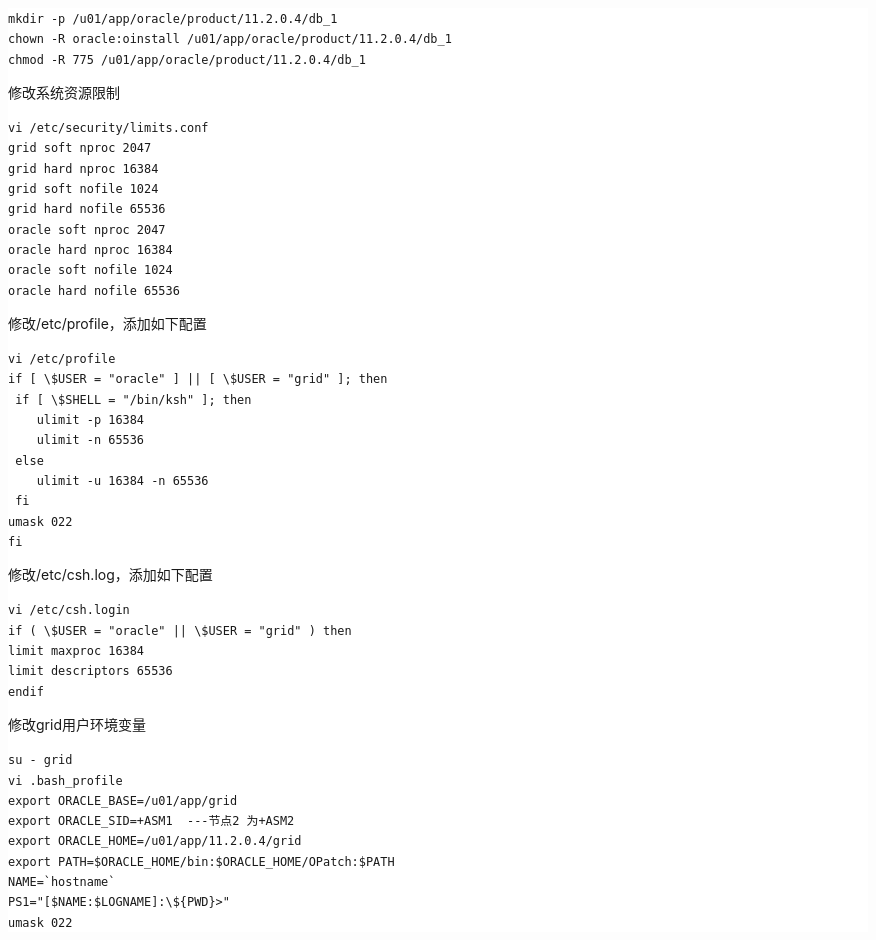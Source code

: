 ```shell
mkdir -p /u01/app/oracle/product/11.2.0.4/db_1
chown -R oracle:oinstall /u01/app/oracle/product/11.2.0.4/db_1
chmod -R 775 /u01/app/oracle/product/11.2.0.4/db_1
```

修改系统资源限制
```shell
vi /etc/security/limits.conf
grid soft nproc 2047    
grid hard nproc 16384   
grid soft nofile 1024   
grid hard nofile 65536  
oracle soft nproc 2047  
oracle hard nproc 16384 
oracle soft nofile 1024 
oracle hard nofile 65536
```



修改/etc/profile，添加如下配置
```shell
vi /etc/profile
if [ \$USER = "oracle" ] || [ \$USER = "grid" ]; then
 if [ \$SHELL = "/bin/ksh" ]; then
    ulimit -p 16384
    ulimit -n 65536
 else
    ulimit -u 16384 -n 65536
 fi
umask 022
fi
```

修改/etc/csh.log，添加如下配置
```shell
vi /etc/csh.login
if ( \$USER = "oracle" || \$USER = "grid" ) then
limit maxproc 16384
limit descriptors 65536
endif
```

修改grid用户环境变量
```shell
su - grid
vi .bash_profile
export ORACLE_BASE=/u01/app/grid
export ORACLE_SID=+ASM1  ---节点2 为+ASM2
export ORACLE_HOME=/u01/app/11.2.0.4/grid
export PATH=$ORACLE_HOME/bin:$ORACLE_HOME/OPatch:$PATH
NAME=`hostname`
PS1="[$NAME:$LOGNAME]:\${PWD}>"  
umask 022
```
